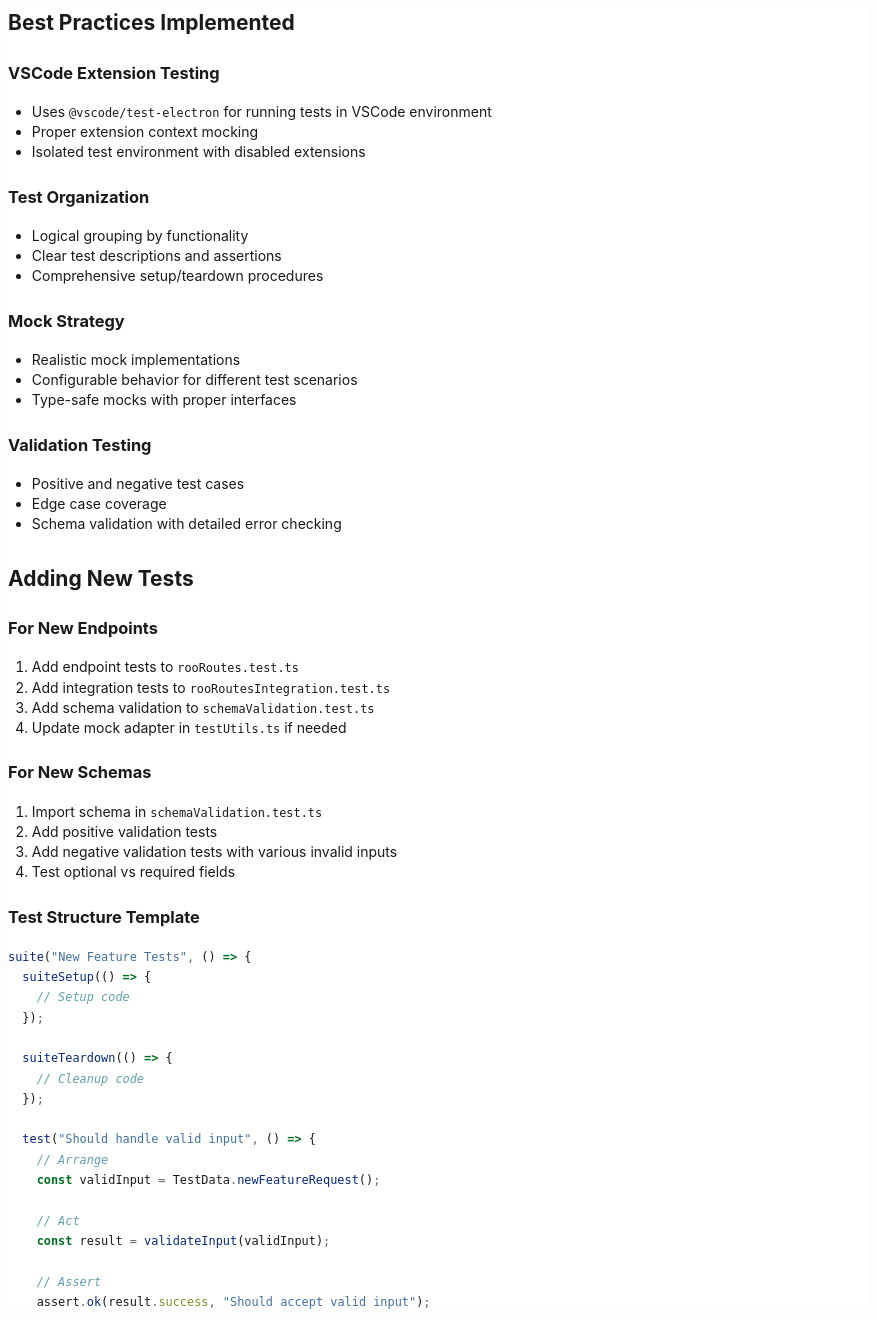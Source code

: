 ## Best Practices Implemented

### VSCode Extension Testing

- Uses `@vscode/test-electron` for running tests in VSCode environment
- Proper extension context mocking
- Isolated test environment with disabled extensions

### Test Organization

- Logical grouping by functionality
- Clear test descriptions and assertions
- Comprehensive setup/teardown procedures

### Mock Strategy

- Realistic mock implementations
- Configurable behavior for different test scenarios
- Type-safe mocks with proper interfaces

### Validation Testing

- Positive and negative test cases
- Edge case coverage
- Schema validation with detailed error checking

## Adding New Tests

### For New Endpoints

1. Add endpoint tests to `rooRoutes.test.ts`
2. Add integration tests to `rooRoutesIntegration.test.ts`
3. Add schema validation to `schemaValidation.test.ts`
4. Update mock adapter in `testUtils.ts` if needed

### For New Schemas

1. Import schema in `schemaValidation.test.ts`
2. Add positive validation tests
3. Add negative validation tests with various invalid inputs
4. Test optional vs required fields

### Test Structure Template

```typescript
suite("New Feature Tests", () => {
  suiteSetup(() => {
    // Setup code
  });

  suiteTeardown(() => {
    // Cleanup code
  });

  test("Should handle valid input", () => {
    // Arrange
    const validInput = TestData.newFeatureRequest();

    // Act
    const result = validateInput(validInput);

    // Assert
    assert.ok(result.success, "Should accept valid input");
```